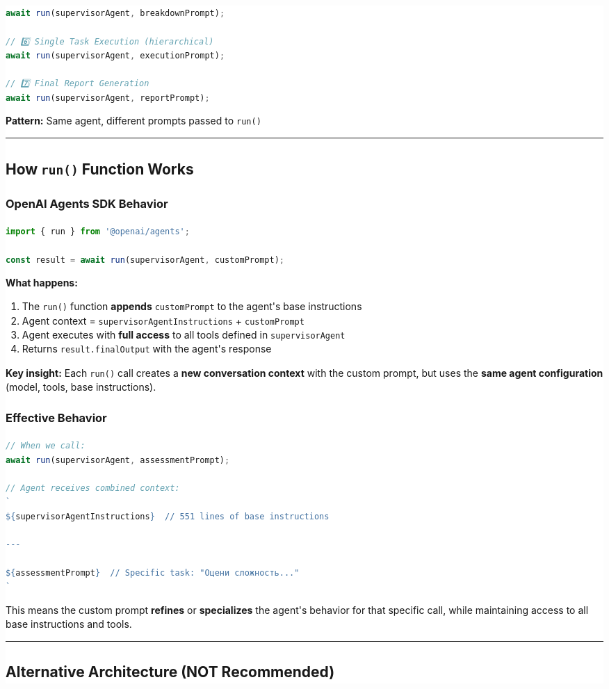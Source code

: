 ```typescript
await run(supervisorAgent, breakdownPrompt);

// 6️⃣ Single Task Execution (hierarchical)
await run(supervisorAgent, executionPrompt);

// 7️⃣ Final Report Generation
await run(supervisorAgent, reportPrompt);
```

**Pattern:** Same agent, different prompts passed to `run()`

---

## How `run()` Function Works

### OpenAI Agents SDK Behavior

```typescript
import { run } from '@openai/agents';

const result = await run(supervisorAgent, customPrompt);
```

**What happens:**
1. The `run()` function **appends** `customPrompt` to the agent's base instructions
2. Agent context = `supervisorAgentInstructions` + `customPrompt`
3. Agent executes with **full access** to all tools defined in `supervisorAgent`
4. Returns `result.finalOutput` with the agent's response

**Key insight:** Each `run()` call creates a **new conversation context** with the custom prompt, but uses the **same agent configuration** (model, tools, base instructions).

### Effective Behavior

```typescript
// When we call:
await run(supervisorAgent, assessmentPrompt);

// Agent receives combined context:
`
${supervisorAgentInstructions}  // 551 lines of base instructions

---

${assessmentPrompt}  // Specific task: "Оцени сложность..."
`
```

This means the custom prompt **refines** or **specializes** the agent's behavior for that specific call, while maintaining access to all base instructions and tools.

---

## Alternative Architecture (NOT Recommended)
